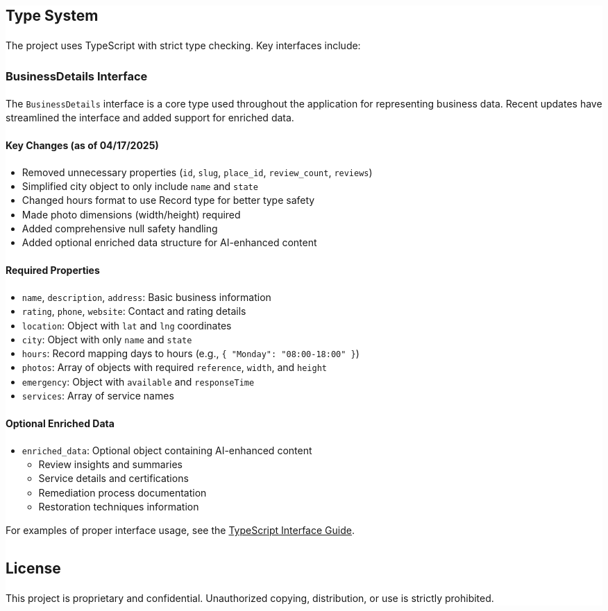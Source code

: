 ## Type System

The project uses TypeScript with strict type checking. Key interfaces include:

### BusinessDetails Interface

The `BusinessDetails` interface is a core type used throughout the application for representing business data. Recent updates have streamlined the interface and added support for enriched data.

#### Key Changes (as of 04/17/2025)
- Removed unnecessary properties (`id`, `slug`, `place_id`, `review_count`, `reviews`)
- Simplified city object to only include `name` and `state`
- Changed hours format to use Record type for better type safety
- Made photo dimensions (width/height) required
- Added comprehensive null safety handling
- Added optional enriched data structure for AI-enhanced content

#### Required Properties
- `name`, `description`, `address`: Basic business information
- `rating`, `phone`, `website`: Contact and rating details
- `location`: Object with `lat` and `lng` coordinates
- `city`: Object with only `name` and `state`
- `hours`: Record mapping days to hours (e.g., `{ "Monday": "08:00-18:00" }`)
- `photos`: Array of objects with required `reference`, `width`, and `height`
- `emergency`: Object with `available` and `responseTime`
- `services`: Array of service names

#### Optional Enriched Data
- `enriched_data`: Optional object containing AI-enhanced content
  - Review insights and summaries
  - Service details and certifications
  - Remediation process documentation
  - Restoration techniques information

For examples of proper interface usage, see the [TypeScript Interface Guide](./docs/guides/typescript-interface-guide.md).

## License

This project is proprietary and confidential. Unauthorized copying, distribution, or use is strictly prohibited.
